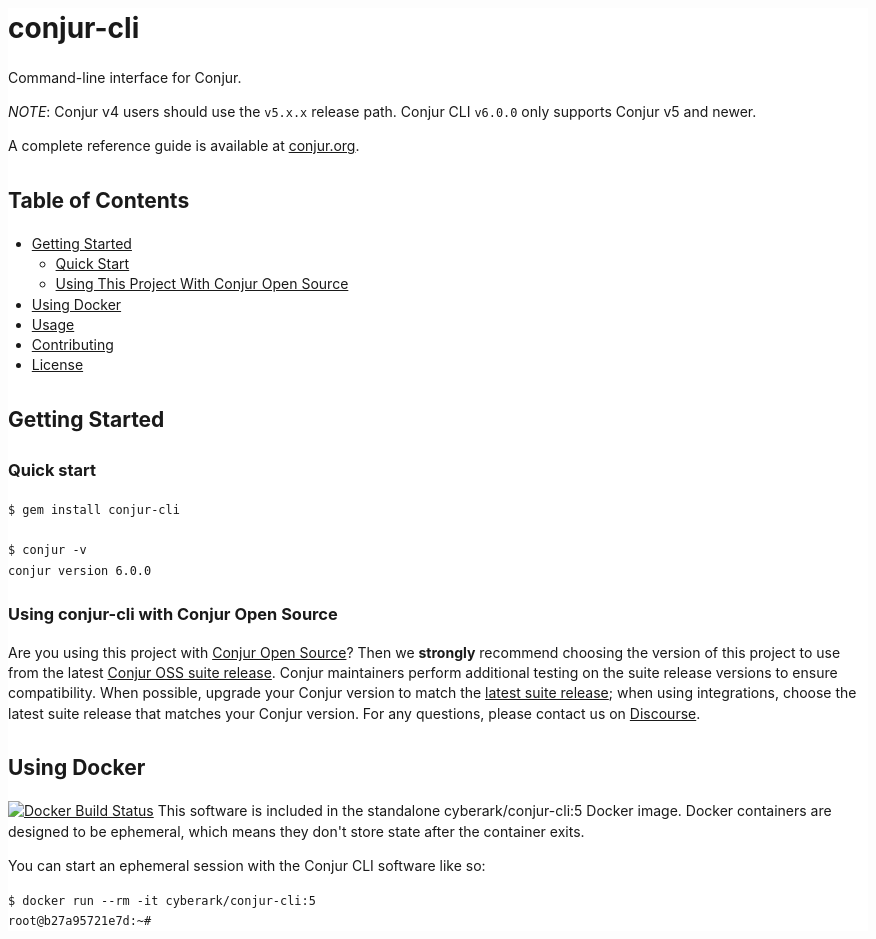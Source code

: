 # conjur-cli

Command-line interface for Conjur.

*NOTE*: Conjur v4 users should use the `v5.x.x` release path. Conjur CLI `v6.0.0` only supports Conjur v5 and newer.

A complete reference guide is available at [conjur.org](https://www.conjur.org).

## Table of Contents
- [Getting Started](#getting-started)
    - [Quick Start](#quick-start)
    - [Using This Project With Conjur Open Source](#Using-conjur-cli-with-Conjur-Open-Source)
- [Using Docker](#using-docker)
- [Usage](#usage)
- [Contributing](#contributing)
- [License](#license)

## Getting Started 

### Quick start

```sh-session
$ gem install conjur-cli

$ conjur -v
conjur version 6.0.0
```

### Using conjur-cli with Conjur Open Source 

Are you using this project with [Conjur Open Source](https://github.com/cyberark/conjur)? Then we 
**strongly** recommend choosing the version of this project to use from the latest [Conjur OSS 
suite release](https://docs.conjur.org/Latest/en/Content/Overview/Conjur-OSS-Suite-Overview.html). 
Conjur maintainers perform additional testing on the suite release versions to ensure 
compatibility. When possible, upgrade your Conjur version to match the 
[latest suite release](https://docs.conjur.org/Latest/en/Content/ReleaseNotes/ConjurOSS-suite-RN.htm); 
when using integrations, choose the latest suite release that matches your Conjur version. For any 
questions, please contact us on [Discourse](https://discuss.cyberarkcommons.org/c/conjur/5).

## Using Docker

[![Docker Build Status](https://img.shields.io/docker/build/conjurinc/cli5.svg)](https://hub.docker.com/r/conjurinc/cli5/)
This software is included in the standalone cyberark/conjur-cli:5 Docker image. Docker containers are designed to be ephemeral, which means they don't store state after the container exits.

You can start an ephemeral session with the Conjur CLI software like so:
```sh-session 
$ docker run --rm -it cyberark/conjur-cli:5
root@b27a95721e7d:~# 
```
